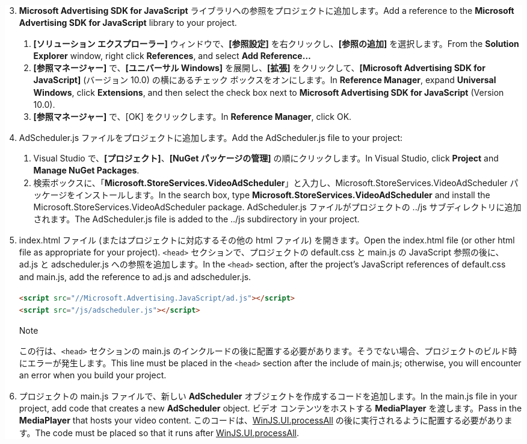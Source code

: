 3. <span data-ttu-id="af2e9-124">**Microsoft Advertising SDK for JavaScript** ライブラリへの参照をプロジェクトに追加します。</span><span class="sxs-lookup"><span data-stu-id="af2e9-124">Add a reference to the **Microsoft Advertising SDK for JavaScript** library to your project.</span></span>

    1. <span data-ttu-id="af2e9-125">**[ソリューション エクスプローラー]** ウィンドウで、**[参照設定]** を右クリックし、**[参照の追加]** を選択します。</span><span class="sxs-lookup"><span data-stu-id="af2e9-125">From the **Solution Explorer** window, right click **References**, and select **Add Reference…**</span></span>
    2. <span data-ttu-id="af2e9-126">**[参照マネージャー]** で、**[ユニバーサル Windows]** を展開し、**[拡張]** をクリックして、**[Microsoft Advertising SDK for JavaScript]** (バージョン 10.0) の横にあるチェック ボックスをオンにします。</span><span class="sxs-lookup"><span data-stu-id="af2e9-126">In **Reference Manager**, expand **Universal Windows**, click **Extensions**, and then select the check box next to **Microsoft Advertising SDK for JavaScript** (Version 10.0).</span></span>
    3. <span data-ttu-id="af2e9-127">**[参照マネージャー]** で、[OK] をクリックします。</span><span class="sxs-lookup"><span data-stu-id="af2e9-127">In **Reference Manager**, click OK.</span></span>

4.  <span data-ttu-id="af2e9-128">AdScheduler.js ファイルをプロジェクトに追加します。</span><span class="sxs-lookup"><span data-stu-id="af2e9-128">Add the AdScheduler.js file to your project:</span></span>

    1. <span data-ttu-id="af2e9-129">Visual Studio で、**[プロジェクト]**、**[NuGet パッケージの管理]** の順にクリックします。</span><span class="sxs-lookup"><span data-stu-id="af2e9-129">In Visual Studio, click **Project** and **Manage NuGet Packages**.</span></span>
    2. <span data-ttu-id="af2e9-130">検索ボックスに、「**Microsoft.StoreServices.VideoAdScheduler**」と入力し、Microsoft.StoreServices.VideoAdScheduler パッケージをインストールします。</span><span class="sxs-lookup"><span data-stu-id="af2e9-130">In the search box, type **Microsoft.StoreServices.VideoAdScheduler** and install the Microsoft.StoreServices.VideoAdScheduler package.</span></span> <span data-ttu-id="af2e9-131">AdScheduler.js ファイルがプロジェクトの ../js サブディレクトリに追加されます。</span><span class="sxs-lookup"><span data-stu-id="af2e9-131">The AdScheduler.js file is added to the ../js subdirectory in your project.</span></span>

5.  <span data-ttu-id="af2e9-132">index.html ファイル (またはプロジェクトに対応するその他の html ファイル) を開きます。</span><span class="sxs-lookup"><span data-stu-id="af2e9-132">Open the index.html file (or other html file as appropriate for your project).</span></span> <span data-ttu-id="af2e9-133">`<head>` セクションで、プロジェクトの default.css と main.js の JavaScript 参照の後に、ad.js と adscheduler.js への参照を追加します。</span><span class="sxs-lookup"><span data-stu-id="af2e9-133">In the `<head>` section, after the project’s JavaScript references of default.css and main.js, add the reference to ad.js and adscheduler.js.</span></span>

    ``` html
    <script src="//Microsoft.Advertising.JavaScript/ad.js"></script>
    <script src="/js/adscheduler.js"></script>
    ```

    > [!NOTE]
    > <span data-ttu-id="af2e9-134">この行は、`<head>` セクションの main.js のインクルードの後に配置する必要があります。そうでない場合、プロジェクトのビルド時にエラーが発生します。</span><span class="sxs-lookup"><span data-stu-id="af2e9-134">This line must be placed in the `<head>` section after the include of main.js; otherwise, you will encounter an error when   you build your project.</span></span>

6.  <span data-ttu-id="af2e9-135">プロジェクトの main.js ファイルで、新しい **AdScheduler** オブジェクトを作成するコードを追加します。</span><span class="sxs-lookup"><span data-stu-id="af2e9-135">In the main.js file in your project, add code that creates a new **AdScheduler** object.</span></span> <span data-ttu-id="af2e9-136">ビデオ コンテンツをホストする **MediaPlayer** を渡します。</span><span class="sxs-lookup"><span data-stu-id="af2e9-136">Pass in the **MediaPlayer** that hosts your video content.</span></span> <span data-ttu-id="af2e9-137">このコードは、[WinJS.UI.processAll](https://docs.microsoft.com/en-us/previous-versions/windows/apps/hh440975) の後に実行されるように配置する必要があります。</span><span class="sxs-lookup"><span data-stu-id="af2e9-137">The code must be placed so that it runs after [WinJS.UI.processAll](https://docs.microsoft.com/en-us/previous-versions/windows/apps/hh440975).</span></span>
